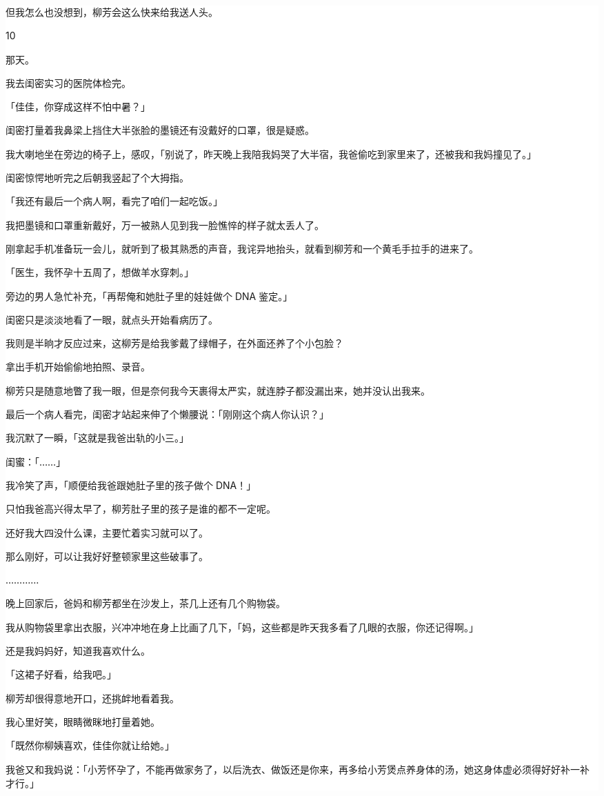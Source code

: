 但我怎么也没想到，柳芳会这么快来给我送人头。

10

那天。

我去闺密实习的医院体检完。

「佳佳，你穿成这样不怕中暑？」

闺密打量着我鼻梁上挡住大半张脸的墨镜还有没戴好的口罩，很是疑惑。

我大喇地坐在旁边的椅子上，感叹，「别说了，昨天晚上我陪我妈哭了大半宿，我爸偷吃到家里来了，还被我和我妈撞见了。」

闺密惊愕地听完之后朝我竖起了个大拇指。

「我还有最后一个病人啊，看完了咱们一起吃饭。」

我把墨镜和口罩重新戴好，万一被熟人见到我一脸憔悴的样子就太丢人了。

刚拿起手机准备玩一会儿，就听到了极其熟悉的声音，我诧异地抬头，就看到柳芳和一个黄毛手拉手的进来了。

「医生，我怀孕十五周了，想做羊水穿刺。」

旁边的男人急忙补充，「再帮俺和她肚子里的娃娃做个 DNA 鉴定。」

闺密只是淡淡地看了一眼，就点头开始看病历了。

我则是半晌才反应过来，这柳芳是给我爹戴了绿帽子，在外面还养了个小包脸？

拿出手机开始偷偷地拍照、录音。

柳芳只是随意地瞥了我一眼，但是奈何我今天裹得太严实，就连脖子都没漏出来，她并没认出我来。

最后一个病人看完，闺密才站起来伸了个懒腰说：「刚刚这个病人你认识？」

我沉默了一瞬，「这就是我爸出轨的小三。」

闺蜜：「……」

我冷笑了声，「顺便给我爸跟她肚子里的孩子做个 DNA！」

只怕我爸高兴得太早了，柳芳肚子里的孩子是谁的都不一定呢。

还好我大四没什么课，主要忙着实习就可以了。

那么刚好，可以让我好好整顿家里这些破事了。

…………

晚上回家后，爸妈和柳芳都坐在沙发上，茶几上还有几个购物袋。

我从购物袋里拿出衣服，兴冲冲地在身上比画了几下，「妈，这些都是昨天我多看了几眼的衣服，你还记得啊。」

还是我妈妈好，知道我喜欢什么。

「这裙子好看，给我吧。」

柳芳却很得意地开口，还挑衅地看着我。

我心里好笑，眼睛微眯地打量着她。

「既然你柳姨喜欢，佳佳你就让给她。」

我爸又和我妈说：「小芳怀孕了，不能再做家务了，以后洗衣、做饭还是你来，再多给小芳煲点养身体的汤，她这身体虚必须得好好补一补才行。」
